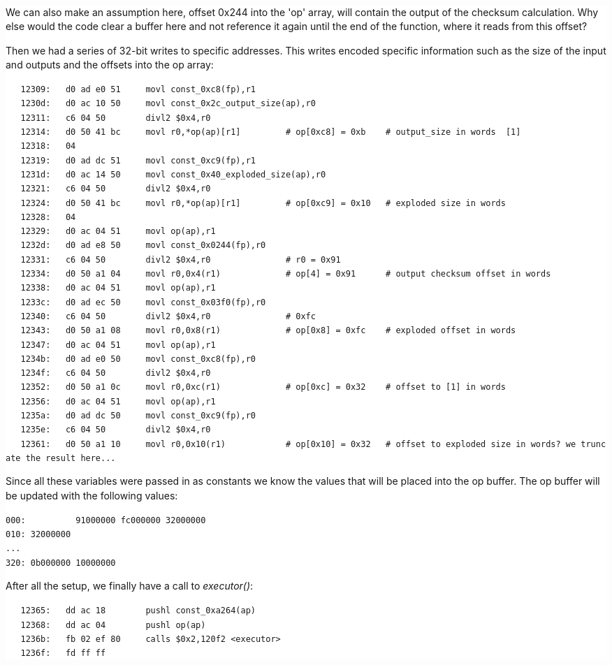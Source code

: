 We can also make an assumption here, offset 0x244 into the 'op' array, will contain the output of the checksum calculation. Why else would the code clear a buffer here and not reference it again until the end of the function, where it reads from this offset?

Then we had a series of 32-bit writes to specific addresses. This writes encoded specific information such as the size of the input and outputs and the offsets into the op array:

```
   12309:	d0 ad e0 51 	movl const_0xc8(fp),r1
   1230d:	d0 ac 10 50 	movl const_0x2c_output_size(ap),r0
   12311:	c6 04 50    	divl2 $0x4,r0
   12314:	d0 50 41 bc 	movl r0,*op(ap)[r1]			# op[0xc8] = 0xb	# output_size in words	[1]
   12318:	04 
   12319:	d0 ad dc 51 	movl const_0xc9(fp),r1
   1231d:	d0 ac 14 50 	movl const_0x40_exploded_size(ap),r0
   12321:	c6 04 50    	divl2 $0x4,r0
   12324:	d0 50 41 bc 	movl r0,*op(ap)[r1]			# op[0xc9] = 0x10	# exploded size in words
   12328:	04 
   12329:	d0 ac 04 51 	movl op(ap),r1
   1232d:	d0 ad e8 50 	movl const_0x0244(fp),r0
   12331:	c6 04 50    	divl2 $0x4,r0				# r0 = 0x91
   12334:	d0 50 a1 04 	movl r0,0x4(r1)				# op[4] = 0x91		# output checksum offset in words
   12338:	d0 ac 04 51 	movl op(ap),r1
   1233c:	d0 ad ec 50 	movl const_0x03f0(fp),r0
   12340:	c6 04 50    	divl2 $0x4,r0				# 0xfc
   12343:	d0 50 a1 08 	movl r0,0x8(r1)				# op[0x8] = 0xfc	# exploded offset in words
   12347:	d0 ac 04 51 	movl op(ap),r1
   1234b:	d0 ad e0 50 	movl const_0xc8(fp),r0
   1234f:	c6 04 50    	divl2 $0x4,r0
   12352:	d0 50 a1 0c 	movl r0,0xc(r1)				# op[0xc] = 0x32	# offset to [1] in words
   12356:	d0 ac 04 51 	movl op(ap),r1
   1235a:	d0 ad dc 50 	movl const_0xc9(fp),r0
   1235e:	c6 04 50    	divl2 $0x4,r0
   12361:	d0 50 a1 10 	movl r0,0x10(r1)			# op[0x10] = 0x32	# offset to exploded size in words? we truncate the result here...
```

Since all these variables were passed in as constants we know the values that will be placed into the op buffer. The op buffer will be updated with the following values:

```
000:          91000000 fc000000 32000000
010: 32000000
...
320: 0b000000 10000000
```

After all the setup, we finally have a call to *executor()*:

```
   12365:	dd ac 18    	pushl const_0xa264(ap)
   12368:	dd ac 04    	pushl op(ap)
   1236b:	fb 02 ef 80 	calls $0x2,120f2 <executor>
   1236f:	fd ff ff 
```
